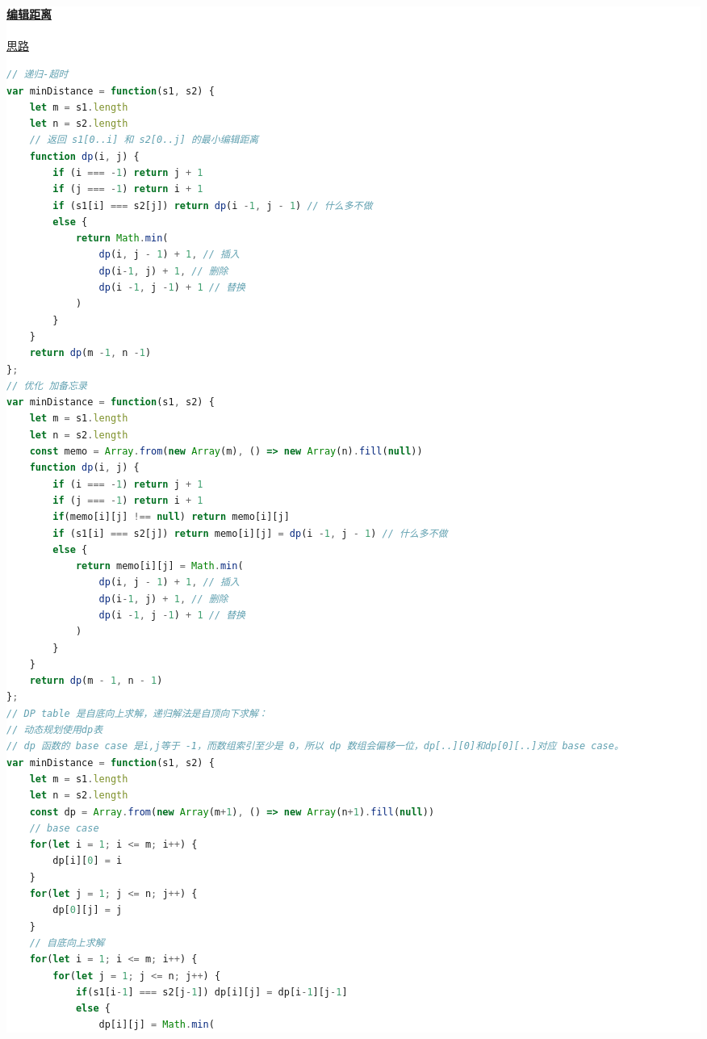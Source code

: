 #### [编辑距离](https://leetcode-cn.com/problems/edit-distance/)

[思路](https://mp.weixin.qq.com/s/uWzSvWWI-bWAV3UANBtyOw)
```javascript
// 递归-超时
var minDistance = function(s1, s2) {
    let m = s1.length
    let n = s2.length
    // 返回 s1[0..i] 和 s2[0..j] 的最小编辑距离
    function dp(i, j) {
        if (i === -1) return j + 1
        if (j === -1) return i + 1
        if (s1[i] === s2[j]) return dp(i -1, j - 1) // 什么多不做
        else {
            return Math.min(
                dp(i, j - 1) + 1, // 插入
                dp(i-1, j) + 1, // 删除
                dp(i -1, j -1) + 1 // 替换
            )
        }
    }
    return dp(m -1, n -1)
};
// 优化 加备忘录
var minDistance = function(s1, s2) {
    let m = s1.length
    let n = s2.length
    const memo = Array.from(new Array(m), () => new Array(n).fill(null))
    function dp(i, j) {
        if (i === -1) return j + 1
        if (j === -1) return i + 1
        if(memo[i][j] !== null) return memo[i][j]
        if (s1[i] === s2[j]) return memo[i][j] = dp(i -1, j - 1) // 什么多不做
        else {
            return memo[i][j] = Math.min(
                dp(i, j - 1) + 1, // 插入
                dp(i-1, j) + 1, // 删除
                dp(i -1, j -1) + 1 // 替换
            )
        }
    }
    return dp(m - 1, n - 1)
};
// DP table 是自底向上求解，递归解法是自顶向下求解：
// 动态规划使用dp表
// dp 函数的 base case 是i,j等于 -1，而数组索引至少是 0，所以 dp 数组会偏移一位，dp[..][0]和dp[0][..]对应 base case。
var minDistance = function(s1, s2) {
    let m = s1.length
    let n = s2.length
    const dp = Array.from(new Array(m+1), () => new Array(n+1).fill(null))
    // base case
    for(let i = 1; i <= m; i++) {
        dp[i][0] = i
    }
    for(let j = 1; j <= n; j++) {
        dp[0][j] = j
    }
    // 自底向上求解
    for(let i = 1; i <= m; i++) {
        for(let j = 1; j <= n; j++) {
            if(s1[i-1] === s2[j-1]) dp[i][j] = dp[i-1][j-1]
            else {
                dp[i][j] = Math.min(
```